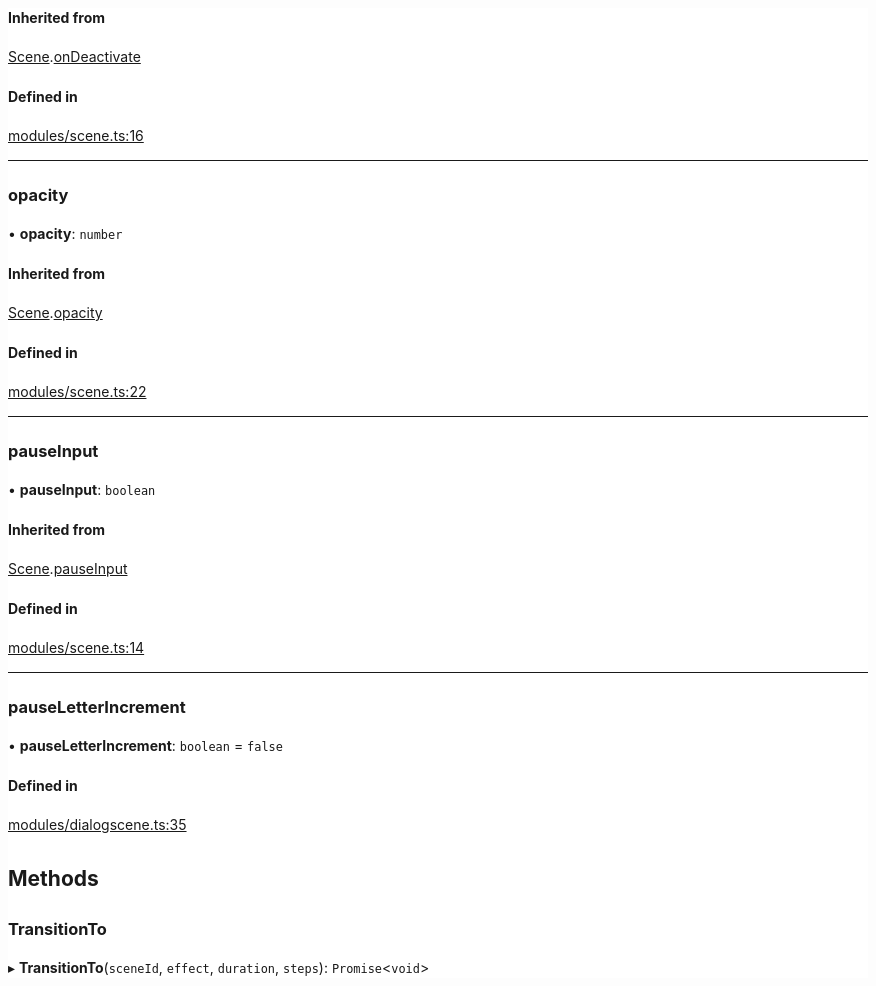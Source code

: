 #### Inherited from

[Scene](Scene.md).[onDeactivate](Scene.md#ondeactivate)

#### Defined in

[modules/scene.ts:16](https://github.com/philbgarner/retrolib/blob/5d46b3a/src/modules/scene.ts#L16)

___

### opacity

• **opacity**: `number`

#### Inherited from

[Scene](Scene.md).[opacity](Scene.md#opacity)

#### Defined in

[modules/scene.ts:22](https://github.com/philbgarner/retrolib/blob/5d46b3a/src/modules/scene.ts#L22)

___

### pauseInput

• **pauseInput**: `boolean`

#### Inherited from

[Scene](Scene.md).[pauseInput](Scene.md#pauseinput)

#### Defined in

[modules/scene.ts:14](https://github.com/philbgarner/retrolib/blob/5d46b3a/src/modules/scene.ts#L14)

___

### pauseLetterIncrement

• **pauseLetterIncrement**: `boolean` = `false`

#### Defined in

[modules/dialogscene.ts:35](https://github.com/philbgarner/retrolib/blob/5d46b3a/src/modules/dialogscene.ts#L35)

## Methods

### TransitionTo

▸ **TransitionTo**(`sceneId`, `effect`, `duration`, `steps`): `Promise`\<`void`\>
